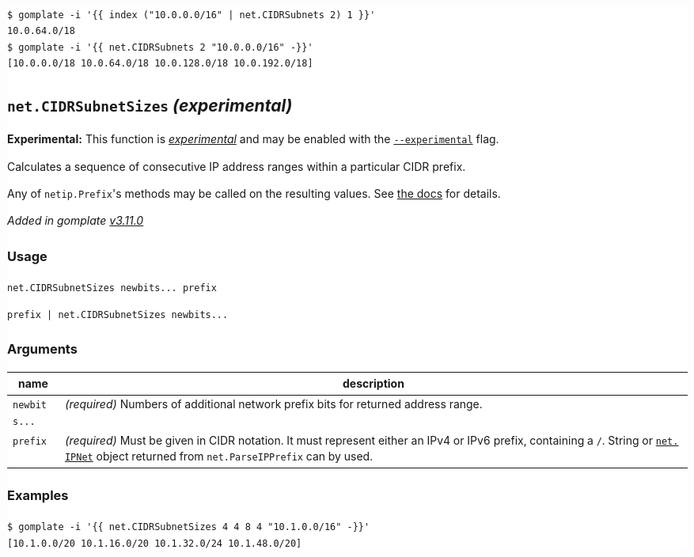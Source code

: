 ```console
$ gomplate -i '{{ index ("10.0.0.0/16" | net.CIDRSubnets 2) 1 }}'
10.0.64.0/18
$ gomplate -i '{{ net.CIDRSubnets 2 "10.0.0.0/16" -}}'
[10.0.0.0/18 10.0.64.0/18 10.0.128.0/18 10.0.192.0/18]
```

## `net.CIDRSubnetSizes` _(experimental)_
**Experimental:** This function is [_experimental_][experimental] and may be enabled with the [`--experimental`][experimental] flag.

[experimental]: ../config/#experimental

Calculates a sequence of consecutive IP address ranges within a particular CIDR prefix.

Any of `netip.Prefix`'s methods may be called on the resulting values. See
[the docs](https://pkg.go.dev/net/netip#Prefix) for details.

_Added in gomplate [v3.11.0](https://github.com/hairyhenderson/gomplate/releases/tag/v3.11.0)_
### Usage

```
net.CIDRSubnetSizes newbits... prefix
```
```
prefix | net.CIDRSubnetSizes newbits...
```

### Arguments

| name | description |
|------|-------------|
| `newbits...` | _(required)_ Numbers of additional network prefix bits for returned address range. |
| `prefix` | _(required)_ Must be given in CIDR notation. It must represent either an IPv4 or IPv6 prefix, containing a `/`. String or [`net.IPNet`](https://pkg.go.dev/net#IPNet) object returned from `net.ParseIPPrefix` can by used. |

### Examples

```console
$ gomplate -i '{{ net.CIDRSubnetSizes 4 4 8 4 "10.1.0.0/16" -}}'
[10.1.0.0/20 10.1.16.0/20 10.1.32.0/24 10.1.48.0/20]
```


[RFC 4632]: http://tools.ietf.org/html/rfc4632
[RFC 4291]: http://tools.ietf.org/html/rfc4291
[`inet.af/netaddr`]: https://pkg.go.dev/inet.af/netaddr
[`net`]: https://pkg.go.dev/net